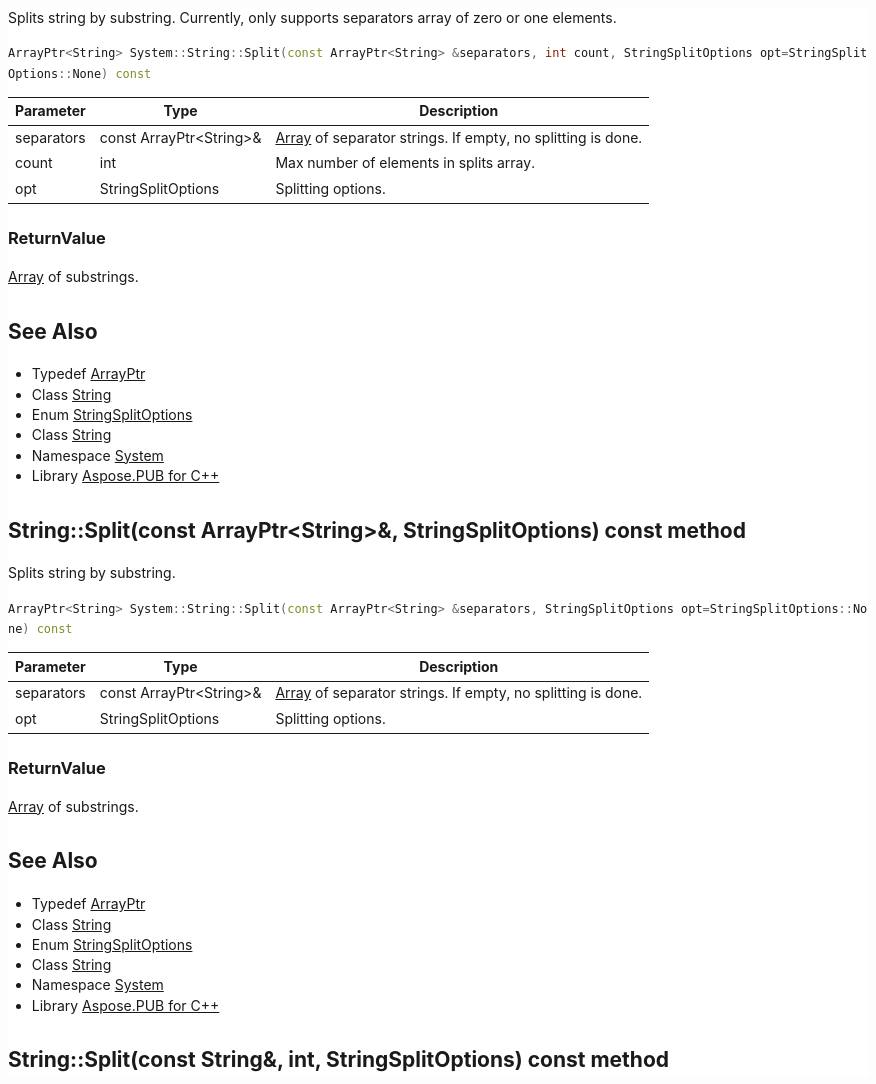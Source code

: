 
Splits string by substring. Currently, only supports separators array of zero or one elements.

```cpp
ArrayPtr<String> System::String::Split(const ArrayPtr<String> &separators, int count, StringSplitOptions opt=StringSplitOptions::None) const
```


| Parameter | Type | Description |
| --- | --- | --- |
| separators | const ArrayPtr\<String\>\& | [Array](../../array/) of separator strings. If empty, no splitting is done. |
| count | int | Max number of elements in splits array. |
| opt | StringSplitOptions | Splitting options. |

### ReturnValue

[Array](../../array/) of substrings.

## See Also

* Typedef [ArrayPtr](../../arrayptr/)
* Class [String](../)
* Enum [StringSplitOptions](../../stringsplitoptions/)
* Class [String](../)
* Namespace [System](../../)
* Library [Aspose.PUB for C++](../../../)
## String::Split(const ArrayPtr\<String\>\&, StringSplitOptions) const method


Splits string by substring.

```cpp
ArrayPtr<String> System::String::Split(const ArrayPtr<String> &separators, StringSplitOptions opt=StringSplitOptions::None) const
```


| Parameter | Type | Description |
| --- | --- | --- |
| separators | const ArrayPtr\<String\>\& | [Array](../../array/) of separator strings. If empty, no splitting is done. |
| opt | StringSplitOptions | Splitting options. |

### ReturnValue

[Array](../../array/) of substrings.

## See Also

* Typedef [ArrayPtr](../../arrayptr/)
* Class [String](../)
* Enum [StringSplitOptions](../../stringsplitoptions/)
* Class [String](../)
* Namespace [System](../../)
* Library [Aspose.PUB for C++](../../../)
## String::Split(const String\&, int, StringSplitOptions) const method
